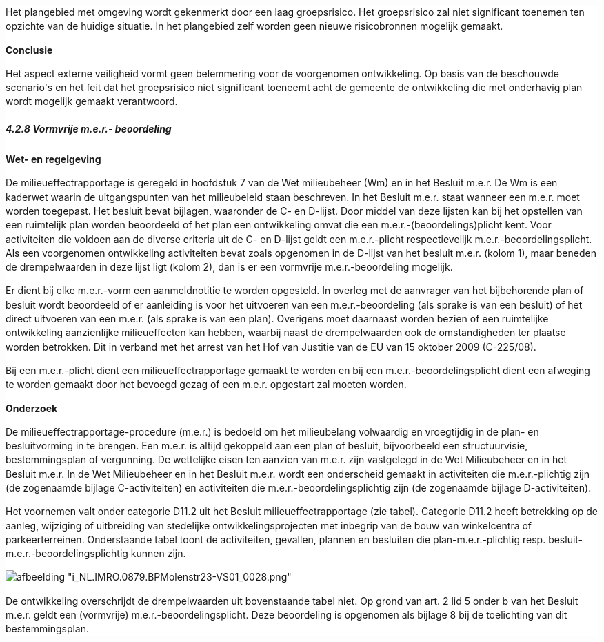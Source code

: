 Het plangebied met omgeving wordt gekenmerkt door een laag groepsrisico. Het groepsrisico zal niet significant toenemen ten opzichte van de huidige situatie. In het plangebied zelf worden geen nieuwe risicobronnen mogelijk gemaakt.

**Conclusie**

Het aspect externe veiligheid vormt geen belemmering voor de voorgenomen ontwikkeling. Op basis van de beschouwde scenario's en het feit dat het groepsrisico niet significant toeneemt acht de gemeente de ontwikkeling die met onderhavig plan wordt mogelijk gemaakt verantwoord.

##### 4\.2\.8 Vormvrije m.e.r.\- beoordeling

**Wet\- en regelgeving**

De milieueffectrapportage is geregeld in hoofdstuk 7 van de Wet milieubeheer (Wm) en in het Besluit m.e.r. De Wm is een kaderwet waarin de uitgangspunten van het milieubeleid staan beschreven. In het Besluit m.e.r. staat wanneer een m.e.r. moet worden toegepast. Het besluit bevat bijlagen, waaronder de C\- en D\-lijst. Door middel van deze lijsten kan bij het opstellen van een ruimtelijk plan worden beoordeeld of het plan een ontwikkeling omvat die een m.e.r.\-(beoordelings)plicht kent. Voor activiteiten die voldoen aan de diverse criteria uit de C\- en D\-lijst geldt een m.e.r.\-plicht respectievelijk m.e.r.\-beoordelingsplicht. Als een voorgenomen ontwikkeling activiteiten bevat zoals opgenomen in de D\-lijst van het besluit m.e.r. (kolom 1\), maar beneden de drempelwaarden in deze lijst ligt (kolom 2\), dan is er een vormvrije m.e.r.\-beoordeling mogelijk.

Er dient bij elke m.e.r.\-vorm een aanmeldnotitie te worden opgesteld. In overleg met de aanvrager van het bijbehorende plan of besluit wordt beoordeeld of er aanleiding is voor het uitvoeren van een m.e.r.\-beoordeling (als sprake is van een besluit) of het direct uitvoeren van een m.e.r. (als sprake is van een plan). Overigens moet daarnaast worden bezien of een ruimtelijke ontwikkeling aanzienlijke milieueffecten kan hebben, waarbij naast de drempelwaarden ook de omstandigheden ter plaatse worden betrokken. Dit in verband met het arrest van het Hof van Justitie van de EU van 15 oktober 2009 (C\-225/08\).

Bij een m.e.r.\-plicht dient een milieueffectrapportage gemaakt te worden en bij een m.e.r.\-beoordelingsplicht dient een afweging te worden gemaakt door het bevoegd gezag of een m.e.r. opgestart zal moeten worden.

**Onderzoek**

De milieueffectrapportage\-procedure (m.e.r.) is bedoeld om het milieubelang volwaardig en vroegtijdig in de plan\- en besluitvorming in te brengen. Een m.e.r. is altijd gekoppeld aan een plan of besluit, bijvoorbeeld een structuurvisie, bestemmingsplan of vergunning. De wettelijke eisen ten aanzien van m.e.r. zijn vastgelegd in de Wet Milieubeheer en in het Besluit m.e.r. In de Wet Milieubeheer en in het Besluit m.e.r. wordt een onderscheid gemaakt in activiteiten die m.e.r.\-plichtig zijn (de zogenaamde bijlage C\-activiteiten) en activiteiten die m.e.r.\-beoordelingsplichtig zijn (de zogenaamde bijlage D\-activiteiten).

Het voornemen valt onder categorie D11\.2 uit het Besluit milieueffectrapportage (zie tabel). Categorie D11\.2 heeft betrekking op de aanleg, wijziging of uitbreiding van stedelijke ontwikkelingsprojecten met inbegrip van de bouw van winkelcentra of parkeerterreinen. Onderstaande tabel toont de activiteiten, gevallen, plannen en besluiten die plan\-m.e.r.\-plichtig resp. besluit\-m.e.r.\-beoordelingsplichtig kunnen zijn.

![afbeelding "i_NL.IMRO.0879.BPMolenstr23-VS01_0028.png"](i_NL.IMRO.0879.BPMolenstr23-VS01_0028.png)

De ontwikkeling overschrijdt de drempelwaarden uit bovenstaande tabel niet. Op grond van art. 2 lid 5 onder b van het Besluit m.e.r. geldt een (vormvrije) m.e.r.\-beoordelingsplicht. Deze beoordeling is opgenomen als bijlage 8 bij de toelichting van dit bestemmingsplan.
